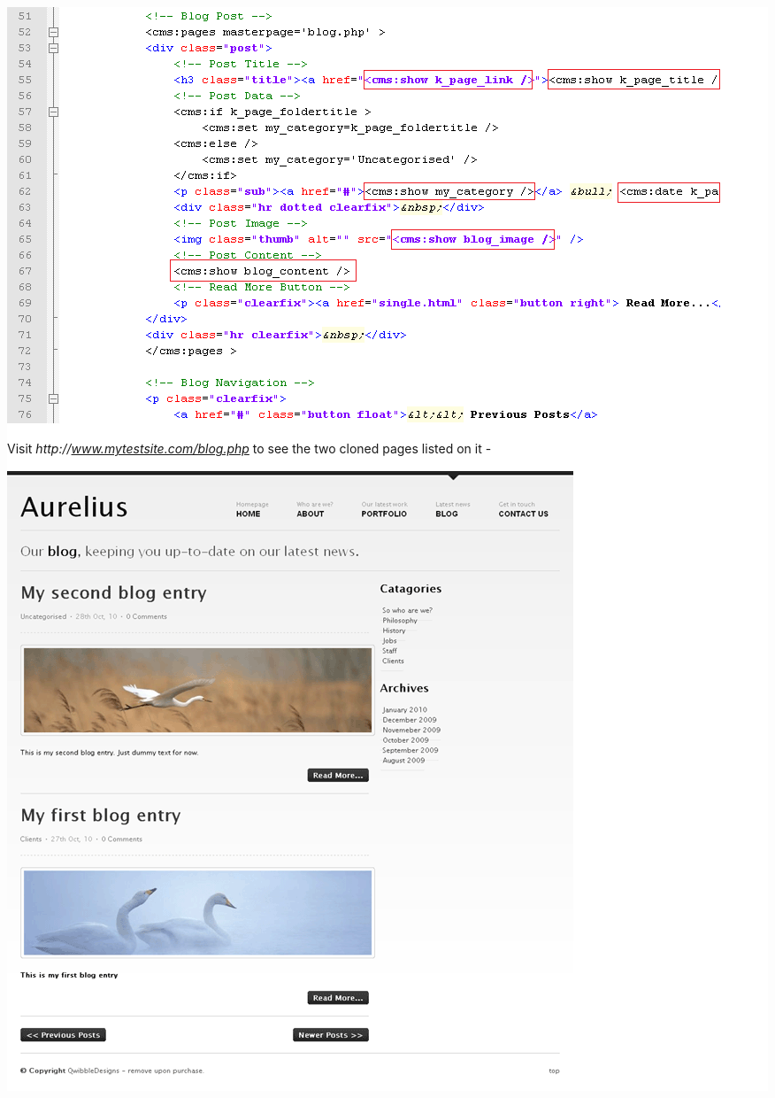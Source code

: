 ![](../../../../assets/img/contents/portfolio-site-78.png)

Visit _http&#58;//www.mytestsite.com/blog.php_ to see the two cloned pages listed on it -

![](../../../../assets/img/contents/portfolio-site-79.png)
